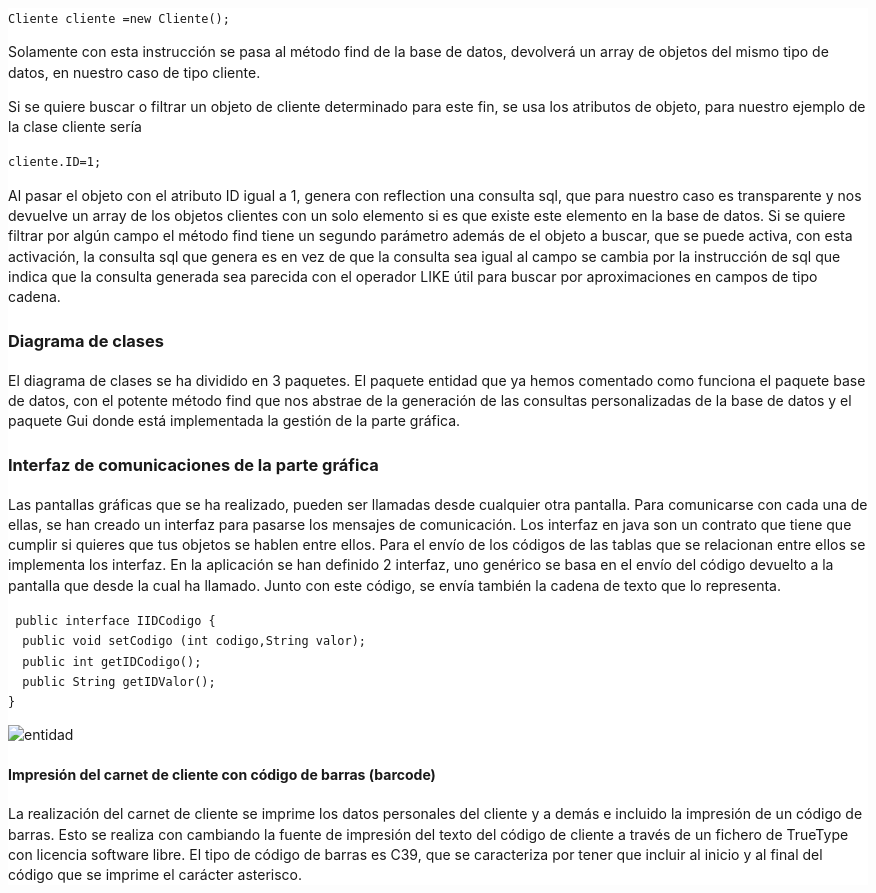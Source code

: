 	Cliente cliente =new Cliente();

Solamente con esta instrucción se pasa al método find de la base de datos, devolverá un array de objetos del mismo tipo de datos, en nuestro caso de tipo cliente. 

Si se quiere buscar o filtrar un objeto de cliente determinado para este fin, se usa los atributos de objeto, para nuestro ejemplo de la clase cliente sería

	cliente.ID=1;

Al pasar el objeto con el atributo ID igual a 1, genera con reflection una consulta sql, que para nuestro caso es transparente y nos devuelve un array de los objetos clientes con un solo elemento si es que existe este elemento en la base de datos.
Si se quiere filtrar por algún campo el método find tiene un segundo parámetro además de el objeto a buscar, que se puede activa, con esta activación, la consulta sql que genera es en vez de que la consulta sea igual al campo se cambia por la instrucción de sql que indica que la consulta generada sea parecida con el operador LIKE útil para buscar por aproximaciones en campos de tipo cadena.





### Diagrama de clases 
El diagrama de clases se ha dividido en 3 paquetes. El paquete entidad que ya hemos comentado como funciona el paquete base de datos, con el potente método find que nos abstrae de la generación de las consultas personalizadas de la base de datos y el paquete Gui donde está implementada la gestión de la parte gráfica. 

### Interfaz de comunicaciones de la parte gráfica

Las pantallas gráficas que se ha realizado, pueden ser llamadas desde cualquier otra pantalla.  Para comunicarse con cada una de ellas, se han creado un interfaz para pasarse los mensajes de comunicación. Los interfaz en java son un contrato que tiene que cumplir si quieres que tus objetos  se hablen entre ellos. Para el envío de los códigos de las tablas que se relacionan entre ellos se implementa los interfaz. En la aplicación se han definido 2 interfaz, uno genérico se basa en el envío del código devuelto a la pantalla que desde la cual ha llamado. Junto con este código, se envía también la cadena de texto que lo representa.
  
     public interface IIDCodigo {
      public void setCodigo (int codigo,String valor);
      public int getIDCodigo();
      public String getIDValor();
    }
 
![entidad](doc/memoria_html_71c29677.jpg)	      
      
      
####  Impresión del carnet de cliente con código de barras (barcode)

La realización del carnet de cliente se imprime los datos personales del cliente y a demás e incluido la impresión de un código de barras. Esto se realiza con cambiando la fuente de impresión del texto del código de cliente a través de un fichero de TrueType con licencia software libre. El tipo de código de barras es C39, que se caracteriza por tener que incluir al inicio y al final del código que se imprime el carácter asterisco. 
